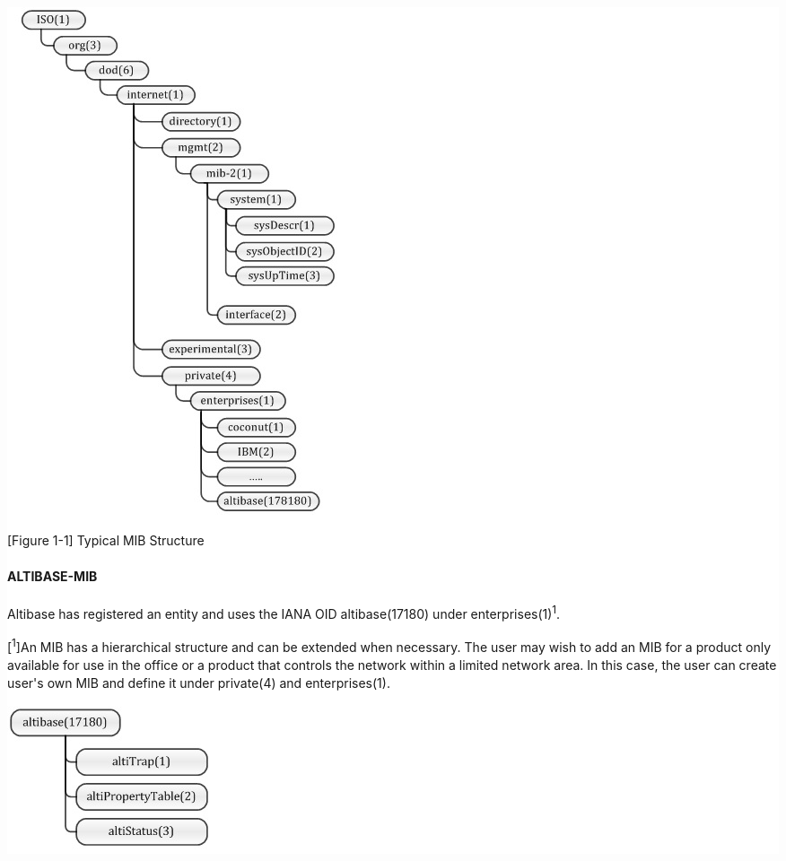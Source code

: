 ![](media/SNMP/typical_mib.jpg)

[Figure 1-1] Typical MIB Structure

#### ALTIBASE-MIB

Altibase has registered an entity and uses the IANA OID altibase(17180) under enterprises(1)<sup>1</sup>.

[<sup>1</sup>]An MIB has a hierarchical structure and can be extended when necessary. The user may wish to add an MIB for a product only available for use in the office or a product that controls the network within a limited network area. In this case, the user can create user's own MIB and define it under private(4) and enterprises(1).

![](media/SNMP/altibase_mib.jpg)
